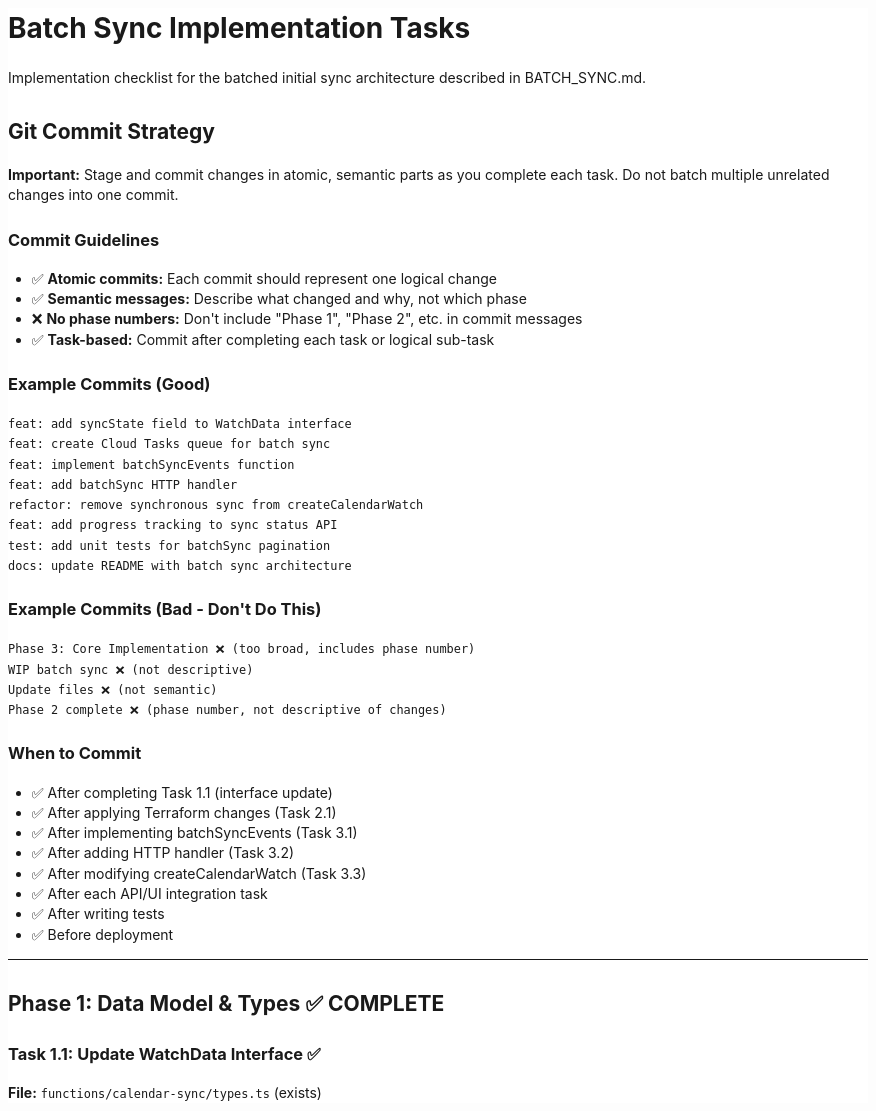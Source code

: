 # Batch Sync Implementation Tasks

Implementation checklist for the batched initial sync architecture described in BATCH_SYNC.md.

## Git Commit Strategy

**Important:** Stage and commit changes in atomic, semantic parts as you complete each task. Do not batch multiple unrelated changes into one commit.

### Commit Guidelines
- ✅ **Atomic commits:** Each commit should represent one logical change
- ✅ **Semantic messages:** Describe what changed and why, not which phase
- ❌ **No phase numbers:** Don't include "Phase 1", "Phase 2", etc. in commit messages
- ✅ **Task-based:** Commit after completing each task or logical sub-task

### Example Commits (Good)
```
feat: add syncState field to WatchData interface
feat: create Cloud Tasks queue for batch sync
feat: implement batchSyncEvents function
feat: add batchSync HTTP handler
refactor: remove synchronous sync from createCalendarWatch
feat: add progress tracking to sync status API
test: add unit tests for batchSync pagination
docs: update README with batch sync architecture
```

### Example Commits (Bad - Don't Do This)
```
Phase 3: Core Implementation ❌ (too broad, includes phase number)
WIP batch sync ❌ (not descriptive)
Update files ❌ (not semantic)
Phase 2 complete ❌ (phase number, not descriptive of changes)
```

### When to Commit
- ✅ After completing Task 1.1 (interface update)
- ✅ After applying Terraform changes (Task 2.1)
- ✅ After implementing batchSyncEvents (Task 3.1)
- ✅ After adding HTTP handler (Task 3.2)
- ✅ After modifying createCalendarWatch (Task 3.3)
- ✅ After each API/UI integration task
- ✅ After writing tests
- ✅ Before deployment

---

## Phase 1: Data Model & Types ✅ COMPLETE

### Task 1.1: Update WatchData Interface ✅
**File:** `functions/calendar-sync/types.ts` (exists)

